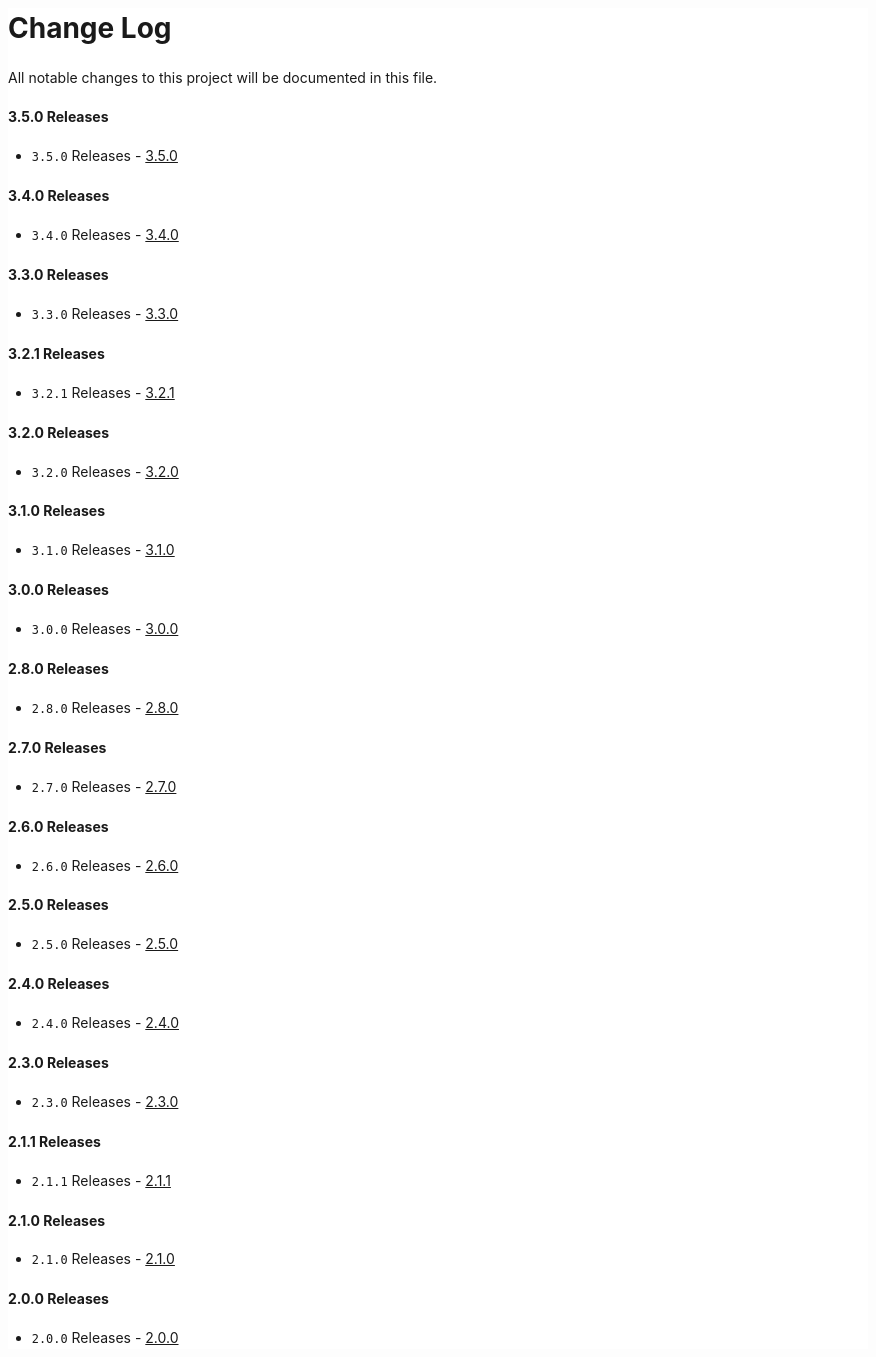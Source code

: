 # Change Log
All notable changes to this project will be documented in this file.

#### 3.5.0 Releases
- `3.5.0` Releases - [3.5.0](#350)

#### 3.4.0 Releases
- `3.4.0` Releases - [3.4.0](#340)

#### 3.3.0 Releases
- `3.3.0` Releases - [3.3.0](#330)

#### 3.2.1 Releases
- `3.2.1` Releases - [3.2.1](#321)

#### 3.2.0 Releases
- `3.2.0` Releases - [3.2.0](#320)

#### 3.1.0 Releases
- `3.1.0` Releases - [3.1.0](#310)

#### 3.0.0 Releases
- `3.0.0` Releases - [3.0.0](#300)

#### 2.8.0 Releases
- `2.8.0` Releases - [2.8.0](#280)

#### 2.7.0 Releases
- `2.7.0` Releases - [2.7.0](#270)

#### 2.6.0 Releases
- `2.6.0` Releases - [2.6.0](#260)

#### 2.5.0 Releases
- `2.5.0` Releases - [2.5.0](#250)

#### 2.4.0 Releases
- `2.4.0` Releases - [2.4.0](#240)

#### 2.3.0 Releases
- `2.3.0` Releases - [2.3.0](#230)

#### 2.1.1 Releases
- `2.1.1` Releases - [2.1.1](#211)

#### 2.1.0 Releases
- `2.1.0` Releases - [2.1.0](#210)

#### 2.0.0 Releases
- `2.0.0` Releases - [2.0.0](#200)
